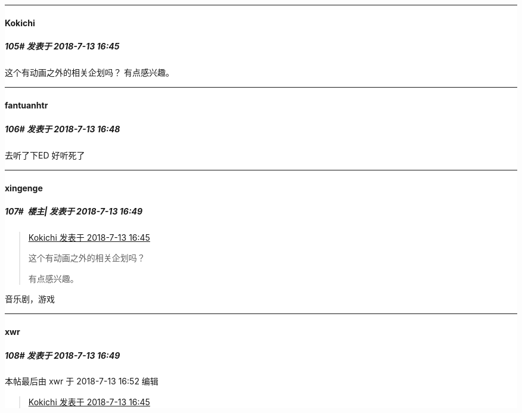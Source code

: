 


*****

####  Kokichi  
##### 105#       发表于 2018-7-13 16:45




这个有动画之外的相关企划吗？
有点感兴趣。







*****

####  fantuanhtr  
##### 106#       发表于 2018-7-13 16:48




去听了下ED 好听死了







*****

####  xingenge  
##### 107#         楼主| 发表于 2018-7-13 16:49



<blockquote><a href="httphttps://bbs.saraba1st.com/2b/forum.php?mod=redirect&amp;goto=findpost&amp;pid=40322845&amp;ptid=1499843" target="_blank">Kokichi 发表于 2018-7-13 16:45</a>

这个有动画之外的相关企划吗？

有点感兴趣。</blockquote>
音乐剧，游戏







*****

####  xwr  
##### 108#       发表于 2018-7-13 16:49



 本帖最后由 xwr 于 2018-7-13 16:52 编辑 
<blockquote><a href="httphttps://bbs.saraba1st.com/2b/forum.php?mod=redirect&amp;goto=findpost&amp;pid=40322845&amp;ptid=1499843" target="_blank">Kokichi 发表于 2018-7-13 16:45</a>
